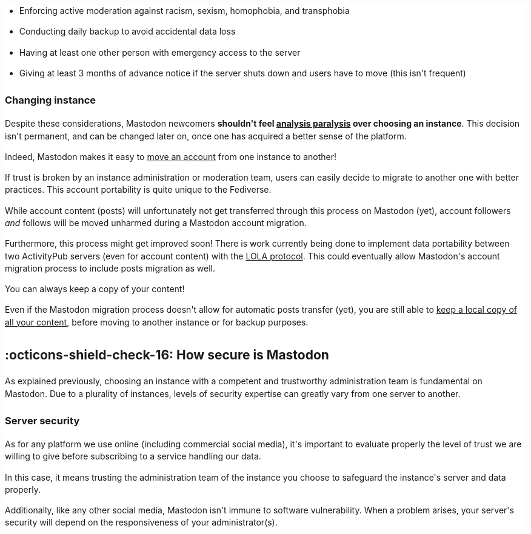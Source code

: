 - Enforcing active moderation against racism, sexism, homophobia, and transphobia

- Conducting daily backup to avoid accidental data loss

- Having at least one other person with emergency access to the server

- Giving at least 3 months of advance notice if the server shuts down and users have to move (this isn't frequent)

### Changing instance

Despite these considerations, Mastodon newcomers **shouldn't feel [analysis paralysis](https://en.wikipedia.org/wiki/Analysis_paralysis) over choosing an instance**. This decision isn't permanent, and can be changed later on, once one has acquired a better sense of the platform.

Indeed, Mastodon makes it easy to [move an account](mastodon-tutorial-privacy-and-security.md/#moving-to-another-instance) from one instance to another!

If trust is broken by an instance administration or moderation team, users can easily decide to migrate to another one with better practices. This account portability is quite unique to the Fediverse.

While account content (posts) will unfortunately not get transferred through this process on Mastodon (yet), account followers *and* follows will be moved unharmed during a Mastodon account migration.

Furthermore, this process might get improved soon! There is work currently being done to implement data portability between two ActivityPub servers (even for account content) with the [LOLA protocol](https://swicg.github.io/activitypub-data-portability/lola). This could eventually allow Mastodon's account migration process to include posts migration as well.

<div class="admonition success" markdown>
<p class="admonition-title">You can always keep a copy of your content!</p>

Even if the Mastodon migration process doesn't allow for automatic posts transfer (yet), you are still able to [keep a local copy of all your content](mastodon-tutorial-privacy-and-security.md#data-access-and-backups), before moving to another instance or for backup purposes.

</div>

## :octicons-shield-check-16: How secure is Mastodon

As explained previously, choosing an instance with a competent and trustworthy administration team is fundamental on Mastodon. Due to a plurality of instances, levels of security expertise can greatly vary from one server to another.

### Server security

As for any platform we use online (including commercial social media), it's important to evaluate properly the level of trust we are willing to give before subscribing to a service handling our data.

In this case, it means trusting the administration team of the instance you choose to safeguard the instance's server and data properly.

Additionally, like any other social media, Mastodon isn't immune to software vulnerability. When a problem arises, your server's security will depend on the responsiveness of your administrator(s).
